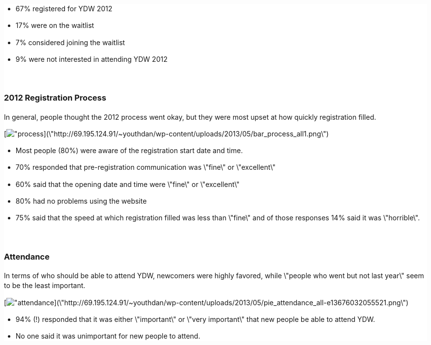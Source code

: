 

 * 67% registered for YDW 2012

 * 17% were on the waitlist

 * 7% considered joining the waitlist

 * 9% were not interested in attending YDW 2012



 


### 2012 Registration Process



In general, people thought the 2012 process went okay, but they were most upset at how quickly registration filled.


[![\"process](\"http://69.195.124.91/~youthdan/wp-content/uploads/2013/05/bar_process_all1.png\")](\"http://69.195.124.91/~youthdan/wp-content/uploads/2013/05/bar_process_all1.png\")




 * Most people (80%) were aware of the registration start date and time.

 * 70% responded that pre\-registration communication was \\"fine\\" or \\"excellent\\"

 * 60% said that the opening date and time were \\"fine\\" or \\"excellent\\"

 * 80% had no problems using the website

 * 75% said that the speed at which registration filled was less than \\"fine\\" and of those responses 14% said it was \\"horrible\\".



 




### Attendance




In terms of who should be able to attend YDW, newcomers were highly favored, while \\"people who went but not last year\\" seem to be the least important.


[![\"attendance](\"http://69.195.124.91/~youthdan/wp-content/uploads/2013/05/pie_attendance_all-e13676032055521.png\")](\"http://69.195.124.91/~youthdan/wp-content/uploads/2013/05/pie_attendance_all-e13676032055521.png\")






 * 94% (!) responded that it was either \\"important\\" or \\"very important\\" that new people be able to attend YDW.

	
 + No one said it was unimportant for new people to attend.
	